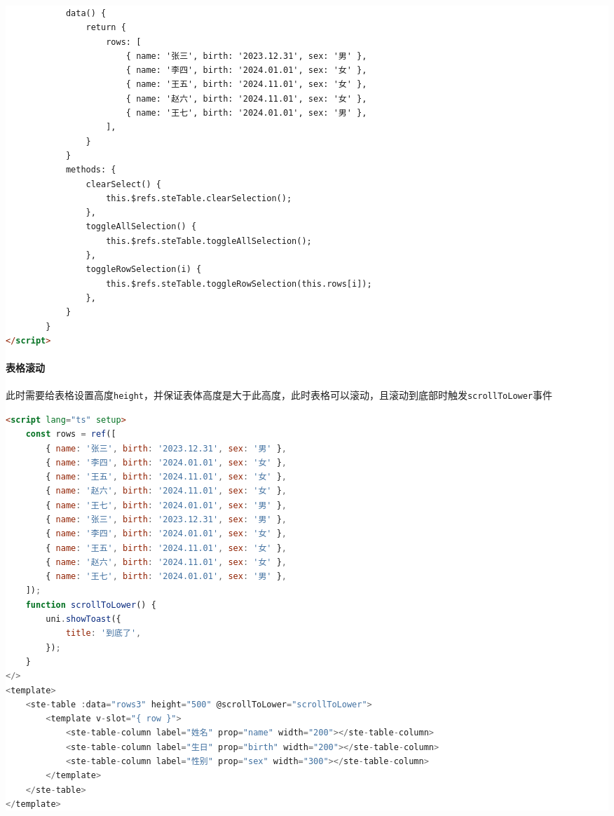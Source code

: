 ```html
        	data() {
        		return {
        			rows: [
        				{ name: '张三', birth: '2023.12.31', sex: '男' },
        				{ name: '李四', birth: '2024.01.01', sex: '女' },
        				{ name: '王五', birth: '2024.11.01', sex: '女' },
        				{ name: '赵六', birth: '2024.11.01', sex: '女' },
        				{ name: '王七', birth: '2024.01.01', sex: '男' },
        			],
        		}
        	}
        	methods: {
        		clearSelect() {
        			this.$refs.steTable.clearSelection();
        		},
        		toggleAllSelection() {
        			this.$refs.steTable.toggleAllSelection();
        		},
        		toggleRowSelection(i) {
        			this.$refs.steTable.toggleRowSelection(this.rows[i]);
        		},
        	}
        }
</script>
```

#### 表格滚动

此时需要给表格设置高度`height`，并保证表体高度是大于此高度，此时表格可以滚动，且滚动到底部时触发`scrollToLower`事件

```html
<script lang="ts" setup>
    const rows = ref([
        { name: '张三', birth: '2023.12.31', sex: '男' },
        { name: '李四', birth: '2024.01.01', sex: '女' },
        { name: '王五', birth: '2024.11.01', sex: '女' },
        { name: '赵六', birth: '2024.11.01', sex: '女' },
        { name: '王七', birth: '2024.01.01', sex: '男' },
        { name: '张三', birth: '2023.12.31', sex: '男' },
        { name: '李四', birth: '2024.01.01', sex: '女' },
        { name: '王五', birth: '2024.11.01', sex: '女' },
        { name: '赵六', birth: '2024.11.01', sex: '女' },
        { name: '王七', birth: '2024.01.01', sex: '男' },
    ]);
    function scrollToLower() {
        uni.showToast({
            title: '到底了',
        });
    }
</>
<template>
    <ste-table :data="rows3" height="500" @scrollToLower="scrollToLower">
        <template v-slot="{ row }">
            <ste-table-column label="姓名" prop="name" width="200"></ste-table-column>
            <ste-table-column label="生日" prop="birth" width="200"></ste-table-column>
            <ste-table-column label="性别" prop="sex" width="300"></ste-table-column>
        </template>
    </ste-table>
</template>
```
